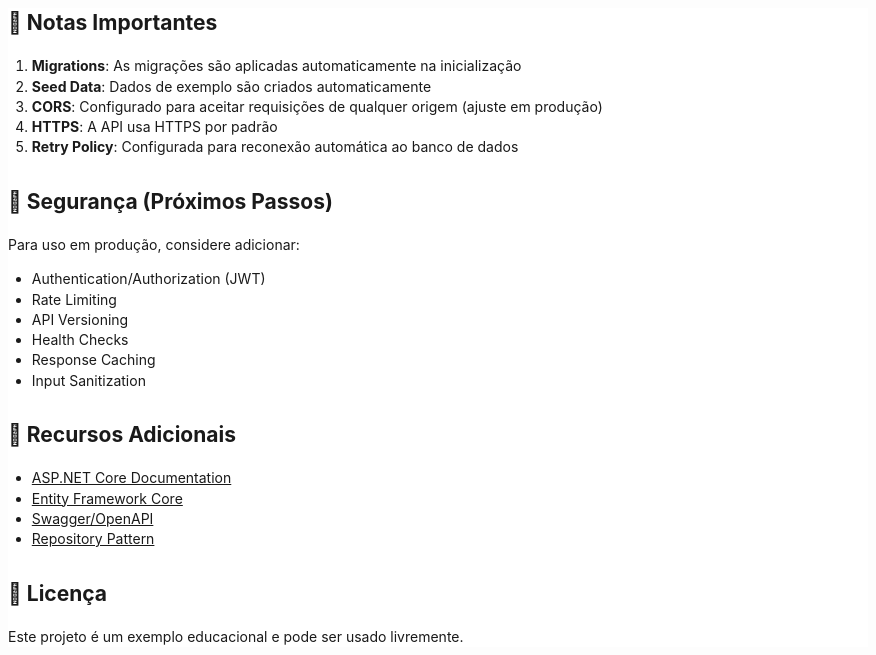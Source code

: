 ## 📝 Notas Importantes

1. **Migrations**: As migrações são aplicadas automaticamente na inicialização
2. **Seed Data**: Dados de exemplo são criados automaticamente
3. **CORS**: Configurado para aceitar requisições de qualquer origem (ajuste em produção)
4. **HTTPS**: A API usa HTTPS por padrão
5. **Retry Policy**: Configurada para reconexão automática ao banco de dados

## 🔐 Segurança (Próximos Passos)

Para uso em produção, considere adicionar:
- Authentication/Authorization (JWT)
- Rate Limiting
- API Versioning
- Health Checks
- Response Caching
- Input Sanitization

## 📖 Recursos Adicionais

- [ASP.NET Core Documentation](https://docs.microsoft.com/aspnet/core)
- [Entity Framework Core](https://docs.microsoft.com/ef/core)
- [Swagger/OpenAPI](https://swagger.io/)
- [Repository Pattern](https://docs.microsoft.com/dotnet/architecture/microservices/microservice-ddd-cqrs-patterns/infrastructure-persistence-layer-design)

## 📄 Licença

Este projeto é um exemplo educacional e pode ser usado livremente.
